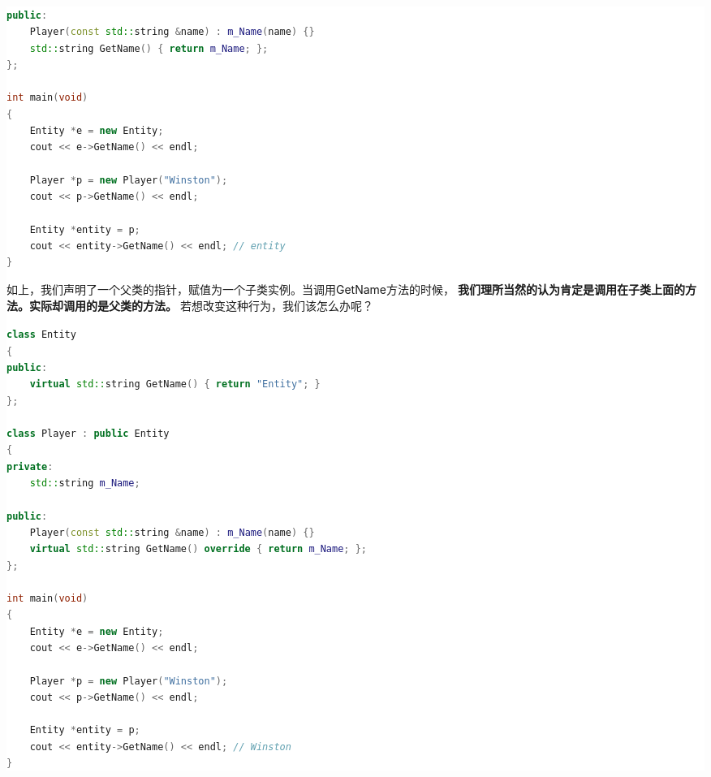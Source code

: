 ```cpp
public:
    Player(const std::string &name) : m_Name(name) {}
    std::string GetName() { return m_Name; };
};

int main(void)
{
    Entity *e = new Entity;
    cout << e->GetName() << endl;

    Player *p = new Player("Winston");
    cout << p->GetName() << endl;

    Entity *entity = p;
    cout << entity->GetName() << endl; // entity 
}
```

如上，我们声明了一个父类的指针，赋值为一个子类实例。当调用GetName方法的时候， **我们理所当然的认为肯定是调用在子类上面的方法。实际却调用的是父类的方法。**
若想改变这种行为，我们该怎么办呢？


```cpp
class Entity
{
public:
    virtual std::string GetName() { return "Entity"; }
};

class Player : public Entity
{
private:
    std::string m_Name;

public:
    Player(const std::string &name) : m_Name(name) {}
    virtual std::string GetName() override { return m_Name; };
};

int main(void)
{
    Entity *e = new Entity;
    cout << e->GetName() << endl;

    Player *p = new Player("Winston");
    cout << p->GetName() << endl;

    Entity *entity = p;
    cout << entity->GetName() << endl; // Winston
}

```
